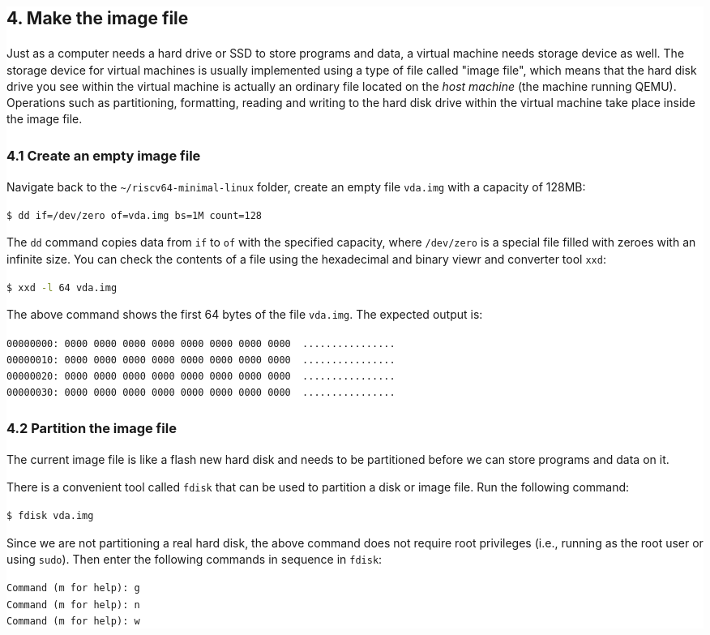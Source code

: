 ## 4. Make the image file

Just as a computer needs a hard drive or SSD to store programs and data, a virtual machine needs storage device as well. The storage device for virtual machines is usually implemented using a type of file called "image file", which means that the hard disk drive you see within the virtual machine is actually an ordinary file located on the _host machine_ (the machine running QEMU). Operations such as partitioning, formatting, reading and writing to the hard disk drive within the virtual machine take place inside the image file.

### 4.1 Create an empty image file

Navigate back to the `~/riscv64-minimal-linux` folder, create an empty file `vda.img` with a capacity of 128MB:

```bash
$ dd if=/dev/zero of=vda.img bs=1M count=128
```

The `dd` command copies data from `if` to `of` with the specified capacity, where `/dev/zero` is a special file filled with zeroes with an infinite size. You can check the contents of a file using the hexadecimal and binary viewr and converter tool `xxd`:

```bash
$ xxd -l 64 vda.img
```

The above command shows the first 64 bytes of the file `vda.img`. The expected output is:

```text
00000000: 0000 0000 0000 0000 0000 0000 0000 0000  ................
00000010: 0000 0000 0000 0000 0000 0000 0000 0000  ................
00000020: 0000 0000 0000 0000 0000 0000 0000 0000  ................
00000030: 0000 0000 0000 0000 0000 0000 0000 0000  ................
```

### 4.2 Partition the image file

The current image file is like a flash new hard disk and needs to be partitioned before we can store programs and data on it.

There is a convenient tool called `fdisk` that can be used to partition a disk or image file. Run the following command:

```bash
$ fdisk vda.img
```

Since we are not partitioning a real hard disk, the above command does not require root privileges (i.e., running as the root user or using `sudo`). Then enter the following commands in sequence in `fdisk`:

```text
Command (m for help): g
Command (m for help): n
Command (m for help): w
```
